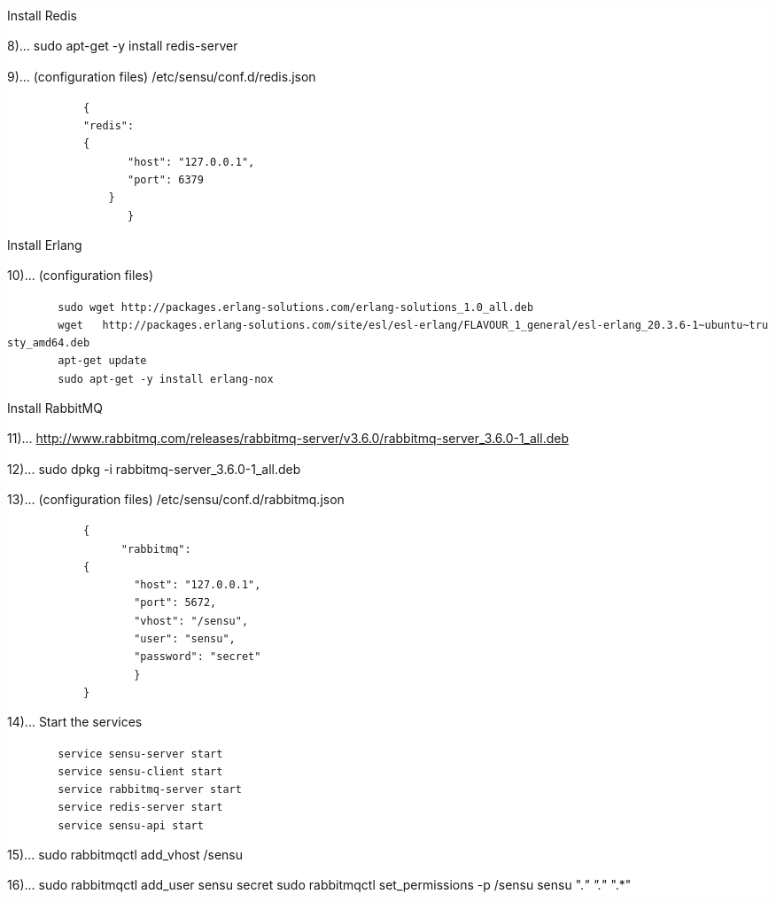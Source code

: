 Install Redis

8)...    sudo apt-get -y install redis-server


9)...    (configuration files) /etc/sensu/conf.d/redis.json

                {
                "redis": 
                {
                       "host": "127.0.0.1",
                       "port": 6379
                    }
                       }

Install Erlang

10)...    (configuration files)    
                
            sudo wget http://packages.erlang-solutions.com/erlang-solutions_1.0_all.deb
            wget   http://packages.erlang-solutions.com/site/esl/esl-erlang/FLAVOUR_1_general/esl-erlang_20.3.6-1~ubuntu~trusty_amd64.deb   
            apt-get update
            sudo apt-get -y install erlang-nox

Install RabbitMQ

11)...    http://www.rabbitmq.com/releases/rabbitmq-server/v3.6.0/rabbitmq-server_3.6.0-1_all.deb

12)...    sudo dpkg -i rabbitmq-server_3.6.0-1_all.deb

13)...    (configuration files)     /etc/sensu/conf.d/rabbitmq.json

            
                {
                      "rabbitmq": 
                {
                        "host": "127.0.0.1",
                        "port": 5672,
                        "vhost": "/sensu",
                        "user": "sensu",
                        "password": "secret"
                        }
                }

14)...    Start the services

            service sensu-server start 
            service sensu-client start
            service rabbitmq-server start
            service redis-server start    
            service sensu-api start

15)...    sudo rabbitmqctl add_vhost /sensu


16)...    sudo rabbitmqctl add_user sensu secret sudo rabbitmqctl set_permissions -p /sensu sensu ".*" ".*" ".*"

